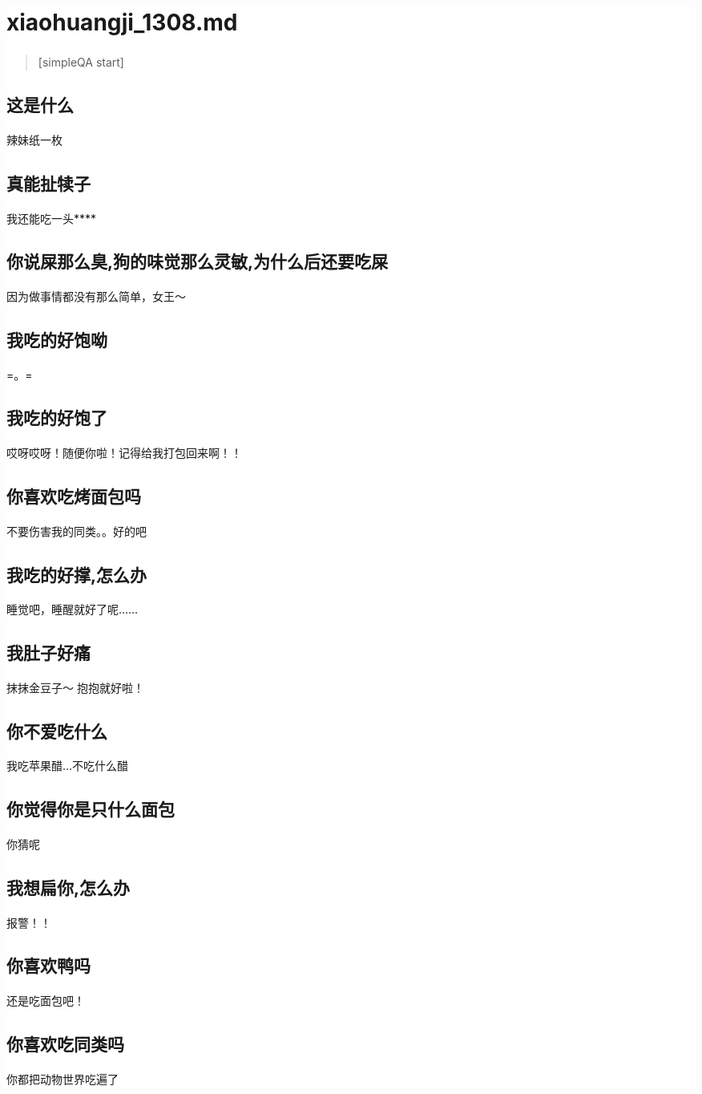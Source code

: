 # xiaohuangji_1308.md


> [simpleQA start]

## 这是什么
辣妹纸一枚

## 真能扯犊子
我还能吃一头****

## 你说屎那么臭,狗的味觉那么灵敏,为什么后还要吃屎
因为做事情都没有那么简单，女王〜

## 我吃的好饱呦
=。=

## 我吃的好饱了
哎呀哎呀！随便你啦！记得给我打包回来啊！！

## 你喜欢吃烤面包吗
不要伤害我的同类。。好的吧

## 我吃的好撑,怎么办
睡觉吧，睡醒就好了呢……

## 我肚子好痛
抹抹金豆子～ 抱抱就好啦！

## 你不爱吃什么
我吃苹果醋…不吃什么醋

## 你觉得你是只什么面包
你猜呢

## 我想扁你,怎么办
报警！！

## 你喜欢鸭吗
还是吃面包吧！

## 你喜欢吃同类吗
你都把动物世界吃遍了
